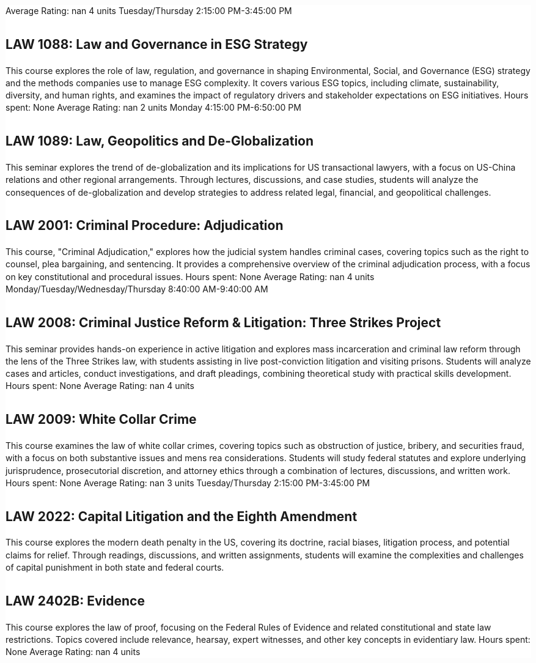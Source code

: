 Average Rating: nan
4 units
Tuesday/Thursday 2:15:00 PM-3:45:00 PM
## LAW 1088: Law and Governance in ESG Strategy
This course explores the role of law, regulation, and governance in shaping Environmental, Social, and Governance (ESG) strategy and the methods companies use to manage ESG complexity. It covers various ESG topics, including climate, sustainability, diversity, and human rights, and examines the impact of regulatory drivers and stakeholder expectations on ESG initiatives.
Hours spent: None
Average Rating: nan
2 units
Monday 4:15:00 PM-6:50:00 PM
## LAW 1089: Law, Geopolitics and De-Globalization
This seminar explores the trend of de-globalization and its implications for US transactional lawyers, with a focus on US-China relations and other regional arrangements. Through lectures, discussions, and case studies, students will analyze the consequences of de-globalization and develop strategies to address related legal, financial, and geopolitical challenges.
## LAW 2001: Criminal Procedure: Adjudication
This course, "Criminal Adjudication," explores how the judicial system handles criminal cases, covering topics such as the right to counsel, plea bargaining, and sentencing. It provides a comprehensive overview of the criminal adjudication process, with a focus on key constitutional and procedural issues.
Hours spent: None
Average Rating: nan
4 units
Monday/Tuesday/Wednesday/Thursday 8:40:00 AM-9:40:00 AM
## LAW 2008: Criminal Justice Reform & Litigation: Three Strikes Project
This seminar provides hands-on experience in active litigation and explores mass incarceration and criminal law reform through the lens of the Three Strikes law, with students assisting in live post-conviction litigation and visiting prisons. Students will analyze cases and articles, conduct investigations, and draft pleadings, combining theoretical study with practical skills development.
Hours spent: None
Average Rating: nan
4 units
## LAW 2009: White Collar Crime
This course examines the law of white collar crimes, covering topics such as obstruction of justice, bribery, and securities fraud, with a focus on both substantive issues and mens rea considerations. Students will study federal statutes and explore underlying jurisprudence, prosecutorial discretion, and attorney ethics through a combination of lectures, discussions, and written work.
Hours spent: None
Average Rating: nan
3 units
Tuesday/Thursday 2:15:00 PM-3:45:00 PM
## LAW 2022: Capital Litigation and the Eighth Amendment
This course explores the modern death penalty in the US, covering its doctrine, racial biases, litigation process, and potential claims for relief. Through readings, discussions, and written assignments, students will examine the complexities and challenges of capital punishment in both state and federal courts.
## LAW 2402B: Evidence
This course explores the law of proof, focusing on the Federal Rules of Evidence and related constitutional and state law restrictions. Topics covered include relevance, hearsay, expert witnesses, and other key concepts in evidentiary law.
Hours spent: None
Average Rating: nan
4 units